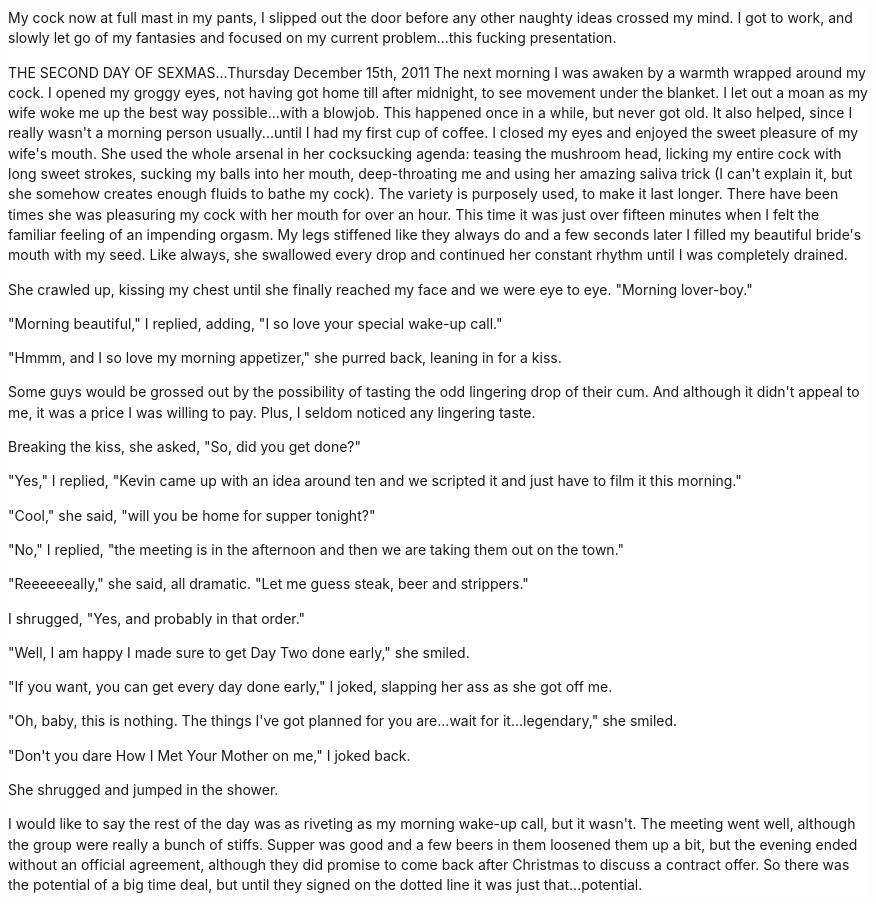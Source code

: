 My cock now at full mast in my pants, I slipped out the door before any other naughty ideas crossed my mind. I got to work, and slowly let go of my fantasies and focused on my current problem...this fucking presentation. 

THE SECOND DAY OF SEXMAS...Thursday December 15th, 2011 The next morning I was awaken by a warmth wrapped around my cock. I opened my groggy eyes, not having got home till after midnight, to see movement under the blanket. I let out a moan as my wife woke me up the best way possible...with a blowjob. This happened once in a while, but never got old. It also helped, since I really wasn't a morning person usually...until I had my first cup of coffee. I closed my eyes and enjoyed the sweet pleasure of my wife's mouth. She used the whole arsenal in her cocksucking agenda: teasing the mushroom head, licking my entire cock with long sweet strokes, sucking my balls into her mouth, deep-throating me and using her amazing saliva trick (I can't explain it, but she somehow creates enough fluids to bathe my cock). The variety is purposely used, to make it last longer. There have been times she was pleasuring my cock with her mouth for over an hour. This time it was just over fifteen minutes when I felt the familiar feeling of an impending orgasm. My legs stiffened like they always do and a few seconds later I filled my beautiful bride's mouth with my seed. Like always, she swallowed every drop and continued her constant rhythm until I was completely drained. 

She crawled up, kissing my chest until she finally reached my face and we were eye to eye. "Morning lover-boy." 

"Morning beautiful," I replied, adding, "I so love your special wake-up call." 

"Hmmm, and I so love my morning appetizer," she purred back, leaning in for a kiss. 

Some guys would be grossed out by the possibility of tasting the odd lingering drop of their cum. And although it didn't appeal to me, it was a price I was willing to pay. Plus, I seldom noticed any lingering taste. 

Breaking the kiss, she asked, "So, did you get done?" 

"Yes," I replied, "Kevin came up with an idea around ten and we scripted it and just have to film it this morning." 

"Cool," she said, "will you be home for supper tonight?" 

"No," I replied, "the meeting is in the afternoon and then we are taking them out on the town." 

"Reeeeeeally," she said, all dramatic. "Let me guess steak, beer and strippers." 

I shrugged, "Yes, and probably in that order." 

"Well, I am happy I made sure to get Day Two done early," she smiled. 

"If you want, you can get every day done early," I joked, slapping her ass as she got off me. 

"Oh, baby, this is nothing. The things I've got planned for you are...wait for it...legendary," she smiled. 

"Don't you dare How I Met Your Mother on me," I joked back. 

She shrugged and jumped in the shower. 

I would like to say the rest of the day was as riveting as my morning wake-up call, but it wasn't. The meeting went well, although the group were really a bunch of stiffs. Supper was good and a few beers in them loosened them up a bit, but the evening ended without an official agreement, although they did promise to come back after Christmas to discuss a contract offer. So there was the potential of a big time deal, but until they signed on the dotted line it was just that...potential. 
